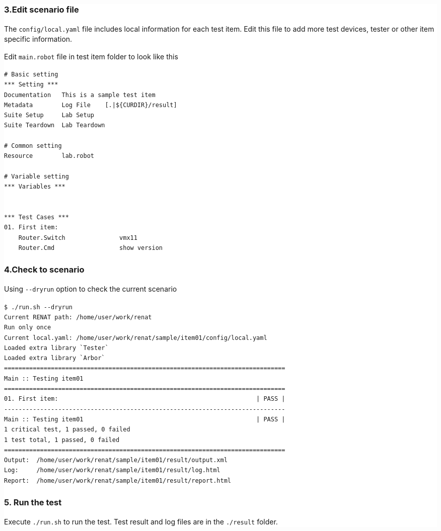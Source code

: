 ### 3.Edit scenario file
The `config/local.yaml` file includes local information for each test item. Edit this file to add more test devices, tester or other item specific information.

Edit `main.robot` file in test item folder to look like this

```
# Basic setting 
*** Setting ***
Documentation   This is a sample test item
Metadata        Log File    [.|${CURDIR}/result]
Suite Setup     Lab Setup
Suite Teardown  Lab Teardown

# Common setting
Resource        lab.robot

# Variable setting
*** Variables ***


*** Test Cases ***
01. First item:
    Router.Switch               vmx11
    Router.Cmd                  show version
```

### 4.Check to scenario
Using `--dryrun` option to check the current scenario
```
$ ./run.sh --dryrun
Current RENAT path: /home/user/work/renat
Run only once
Current local.yaml: /home/user/work/renat/sample/item01/config/local.yaml
Loaded extra library `Tester`
Loaded extra library `Arbor`
==============================================================================
Main :: Testing item01
==============================================================================
01. First item:                                                       | PASS |
------------------------------------------------------------------------------
Main :: Testing item01                                                | PASS |
1 critical test, 1 passed, 0 failed
1 test total, 1 passed, 0 failed
==============================================================================
Output:  /home/user/work/renat/sample/item01/result/output.xml
Log:     /home/user/work/renat/sample/item01/result/log.html
Report:  /home/user/work/renat/sample/item01/result/report.html
```


### 5. Run the test
Execute `./run.sh` to run the test. Test result and log files are in the `./result` folder.
